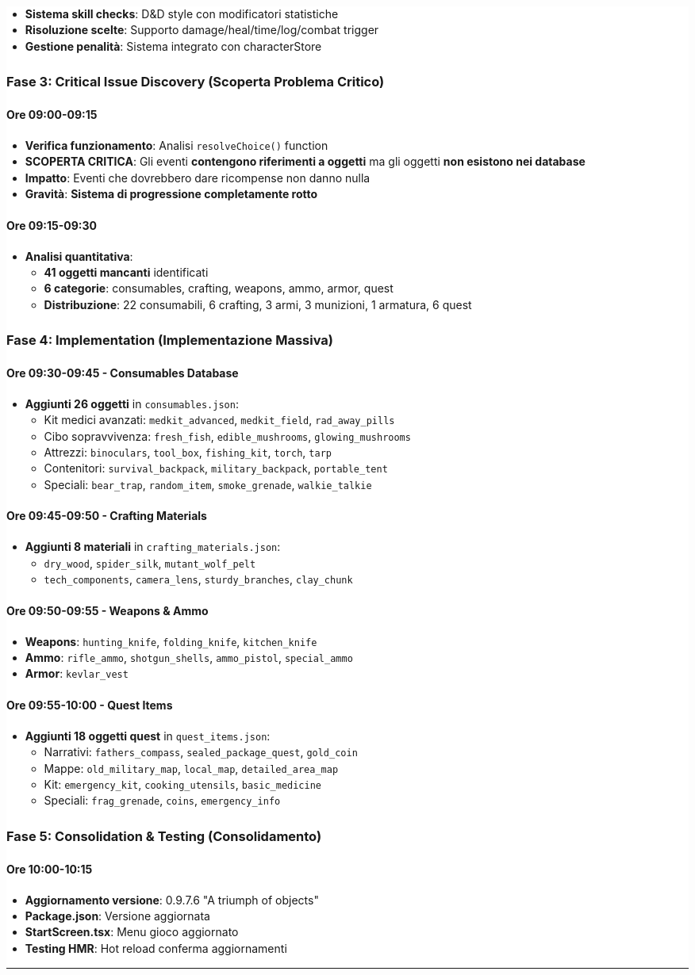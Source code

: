 - **Sistema skill checks**: D&D style con modificatori statistiche
- **Risoluzione scelte**: Supporto damage/heal/time/log/combat trigger
- **Gestione penalità**: Sistema integrato con characterStore

### **Fase 3: Critical Issue Discovery (Scoperta Problema Critico)**

#### **Ore 09:00-09:15**
- **Verifica funzionamento**: Analisi `resolveChoice()` function
- **SCOPERTA CRITICA**: Gli eventi **contengono riferimenti a oggetti** ma gli oggetti **non esistono nei database**
- **Impatto**: Eventi che dovrebbero dare ricompense non danno nulla
- **Gravità**: **Sistema di progressione completamente rotto**

#### **Ore 09:15-09:30**
- **Analisi quantitativa**:
  - **41 oggetti mancanti** identificati
  - **6 categorie**: consumables, crafting, weapons, ammo, armor, quest
  - **Distribuzione**: 22 consumabili, 6 crafting, 3 armi, 3 munizioni, 1 armatura, 6 quest

### **Fase 4: Implementation (Implementazione Massiva)**

#### **Ore 09:30-09:45 - Consumables Database**
- **Aggiunti 26 oggetti** in `consumables.json`:
  - Kit medici avanzati: `medkit_advanced`, `medkit_field`, `rad_away_pills`
  - Cibo sopravvivenza: `fresh_fish`, `edible_mushrooms`, `glowing_mushrooms`
  - Attrezzi: `binoculars`, `tool_box`, `fishing_kit`, `torch`, `tarp`
  - Contenitori: `survival_backpack`, `military_backpack`, `portable_tent`
  - Speciali: `bear_trap`, `random_item`, `smoke_grenade`, `walkie_talkie`

#### **Ore 09:45-09:50 - Crafting Materials**
- **Aggiunti 8 materiali** in `crafting_materials.json`:
  - `dry_wood`, `spider_silk`, `mutant_wolf_pelt`
  - `tech_components`, `camera_lens`, `sturdy_branches`, `clay_chunk`

#### **Ore 09:50-09:55 - Weapons & Ammo**
- **Weapons**: `hunting_knife`, `folding_knife`, `kitchen_knife`
- **Ammo**: `rifle_ammo`, `shotgun_shells`, `ammo_pistol`, `special_ammo`
- **Armor**: `kevlar_vest`

#### **Ore 09:55-10:00 - Quest Items**
- **Aggiunti 18 oggetti quest** in `quest_items.json`:
  - Narrativi: `fathers_compass`, `sealed_package_quest`, `gold_coin`
  - Mappe: `old_military_map`, `local_map`, `detailed_area_map`
  - Kit: `emergency_kit`, `cooking_utensils`, `basic_medicine`
  - Speciali: `frag_grenade`, `coins`, `emergency_info`

### **Fase 5: Consolidation & Testing (Consolidamento)**

#### **Ore 10:00-10:15**
- **Aggiornamento versione**: 0.9.7.6 "A triumph of objects"
- **Package.json**: Versione aggiornata
- **StartScreen.tsx**: Menu gioco aggiornato
- **Testing HMR**: Hot reload conferma aggiornamenti

---